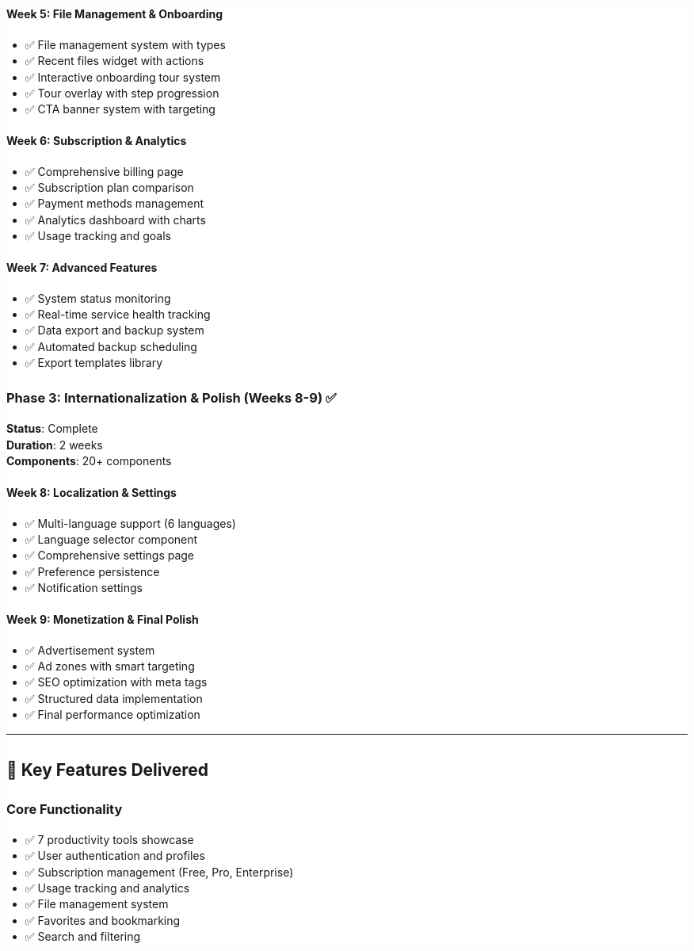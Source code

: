 #### Week 5: File Management & Onboarding
- ✅ File management system with types
- ✅ Recent files widget with actions
- ✅ Interactive onboarding tour system
- ✅ Tour overlay with step progression
- ✅ CTA banner system with targeting

#### Week 6: Subscription & Analytics
- ✅ Comprehensive billing page
- ✅ Subscription plan comparison
- ✅ Payment methods management
- ✅ Analytics dashboard with charts
- ✅ Usage tracking and goals

#### Week 7: Advanced Features
- ✅ System status monitoring
- ✅ Real-time service health tracking
- ✅ Data export and backup system
- ✅ Automated backup scheduling
- ✅ Export templates library

### Phase 3: Internationalization & Polish (Weeks 8-9) ✅
**Status**: Complete  
**Duration**: 2 weeks  
**Components**: 20+ components  

#### Week 8: Localization & Settings
- ✅ Multi-language support (6 languages)
- ✅ Language selector component
- ✅ Comprehensive settings page
- ✅ Preference persistence
- ✅ Notification settings

#### Week 9: Monetization & Final Polish
- ✅ Advertisement system
- ✅ Ad zones with smart targeting
- ✅ SEO optimization with meta tags
- ✅ Structured data implementation
- ✅ Final performance optimization

---

## 🎯 Key Features Delivered

### Core Functionality
- ✅ 7 productivity tools showcase
- ✅ User authentication and profiles
- ✅ Subscription management (Free, Pro, Enterprise)
- ✅ Usage tracking and analytics
- ✅ File management system
- ✅ Favorites and bookmarking
- ✅ Search and filtering
